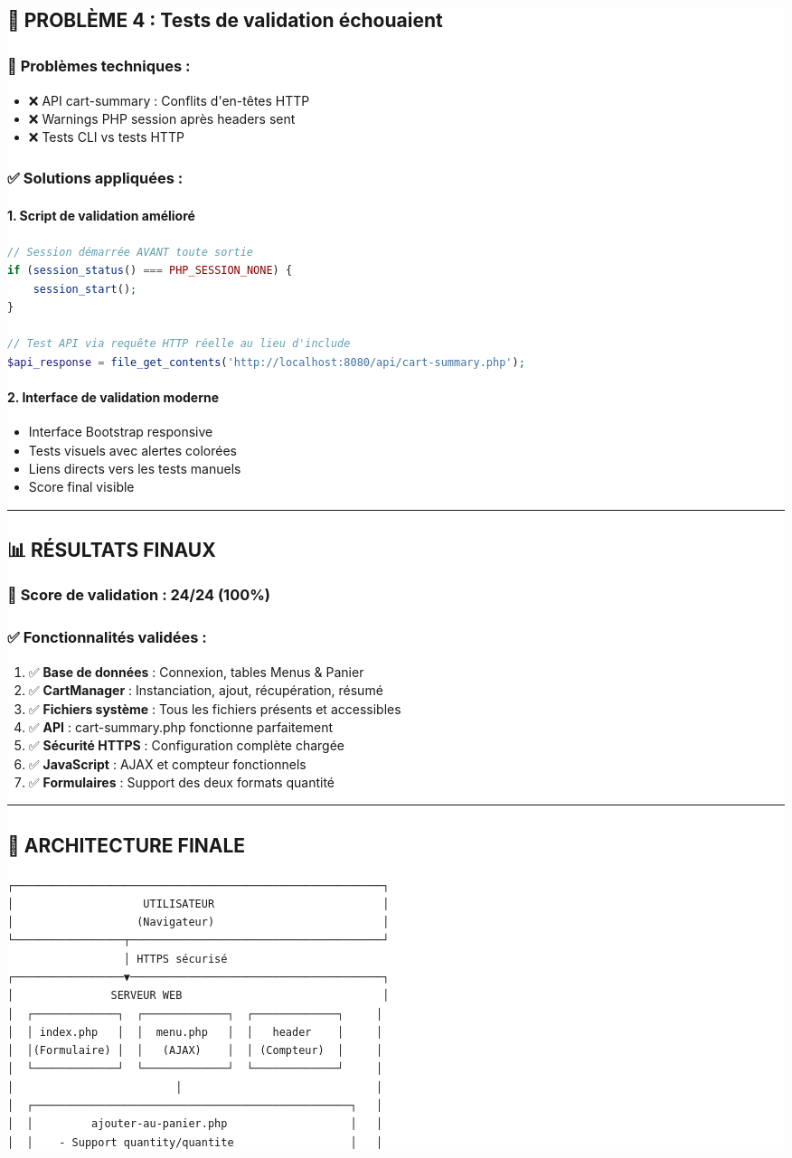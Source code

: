 
## 🧪 **PROBLÈME 4 : Tests de validation échouaient**

### 📍 **Problèmes techniques :**
- ❌ API cart-summary : Conflits d'en-têtes HTTP
- ❌ Warnings PHP session après headers sent
- ❌ Tests CLI vs tests HTTP

### ✅ **Solutions appliquées :**

#### 1. **Script de validation amélioré**
```php
// Session démarrée AVANT toute sortie
if (session_status() === PHP_SESSION_NONE) {
    session_start();
}

// Test API via requête HTTP réelle au lieu d'include
$api_response = file_get_contents('http://localhost:8080/api/cart-summary.php');
```

#### 2. **Interface de validation moderne**
- Interface Bootstrap responsive
- Tests visuels avec alertes colorées
- Liens directs vers les tests manuels
- Score final visible

---

## 📊 **RÉSULTATS FINAUX**

### 🎯 **Score de validation : 24/24 (100%)**

### ✅ **Fonctionnalités validées :**
1. ✅ **Base de données** : Connexion, tables Menus & Panier
2. ✅ **CartManager** : Instanciation, ajout, récupération, résumé
3. ✅ **Fichiers système** : Tous les fichiers présents et accessibles
4. ✅ **API** : cart-summary.php fonctionne parfaitement
5. ✅ **Sécurité HTTPS** : Configuration complète chargée
6. ✅ **JavaScript** : AJAX et compteur fonctionnels
7. ✅ **Formulaires** : Support des deux formats quantité

---

## 🚀 **ARCHITECTURE FINALE**

```
┌─────────────────────────────────────────────────────────┐
│                    UTILISATEUR                          │
│                   (Navigateur)                          │
└─────────────────┬───────────────────────────────────────┘
                  │ HTTPS sécurisé
┌─────────────────▼───────────────────────────────────────┐
│               SERVEUR WEB                               │
│  ┌─────────────┐  ┌─────────────┐  ┌─────────────┐     │
│  │ index.php   │  │  menu.php   │  │   header    │     │
│  │(Formulaire) │  │   (AJAX)    │  │ (Compteur)  │     │
│  └─────────────┘  └─────────────┘  └─────────────┘     │
│                         │                              │
│  ┌─────────────────────────────────────────────────┐   │
│  │         ajouter-au-panier.php                   │   │
│  │    - Support quantity/quantite                  │   │
```